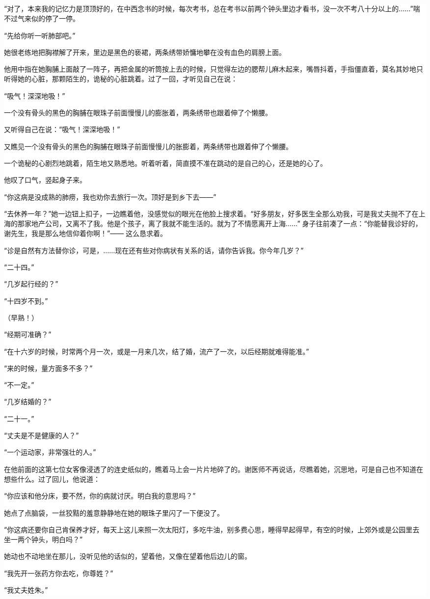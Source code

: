    “对了，本来我的记忆力是顶顶好的，在中西念书的时候，每次考书，总在考书以前两个钟头里边才看书，没一次不考八十分以上的……”喘不过气来似的停了一停。 

   “先给你听一听肺部吧。” 

   她很老练地把胸襟解了开来，里边是黑色的亵裙，两条绣带娇慵地攀在没有血色的肩膀上面。 

   他用中指在她胸脯上面敲了一阵子，再把金属的听筒按上去的时候，只觉得左边的腮帮儿麻木起来，嘴唇抖着，手指僵直着，莫名其妙地只听得她的心脏，那颗陌生的，诡秘的心脏跳着。过了一回，才听见自己在说： 

   “吸气！深深地吸！” 

   一个没有骨头的黑色的胸脯在眼珠子前面慢慢儿的膨胀着，两条绣带也跟着伸了个懒腰。 

   又听得自己在说：“吸气！深深地吸！” 

   又瞧见一个没有骨头的黑色的胸脯在眼珠子前面慢慢儿的胀膨着，两条绣带也跟着伸了个懒腰。 

   一个诡秘的心剧烈地跳着，陌生地又熟悉地。听着听着，简直摸不准在跳动的是自己的心，还是她的心了。 

   他叹了口气，竖起身子来。 

   “你这病是没成熟的肺痨，我也劝你去旅行一次。顶好是到乡下去——” 

   “去休养一年？”她一边钮上扣子，一边瞧着他，没感觉似的眼光在他脸上搜求着。“好多朋友，好多医生全那么劝我，可是我丈夫抛不了在上海的那家地产公司，又离不了我。他是个孩子，离了我就不能生活的。就为了不情愿离开上海……” 身子往前凑了一点：“你能替我诊好的，谢先生，我是那么地信仰着你啊！”—— 这么恳求着。 

   “诊是自然有方法替你诊，可是，……现在还有些对你病状有关系的话，请你告诉我。你今年几岁？” 

   “二十四。” 

   “几岁起行经的？” 

   “十四岁不到。” 

   （早熟！） 

   “经期可准确？” 

   “在十六岁的时候，时常两个月一次，或是一月来几次，结了婚，流产了一次，以后经期就难得能准。” 

   “来的时候，量方面多不多？” 

   “不一定。” 

   “几岁结婚的？” 

   “二十一。” 

   “丈夫是不是健康的人？” 

   “一个运动家，非常强壮的人。” 

   在他前面的这第七位女客像浸透了的连史纸似的，瞧着马上会一片片地碎了的。谢医师不再说话，尽瞧着她，沉思地，可是自己也不知道在想些什么。过了回儿，他说道： 

   “你应该和他分床，要不然，你的病就讨厌。明白我的意思吗？” 

   她点了点脑袋，一丝狡黠的羞意静静地在她的眼珠子里闪了一下便没了。 

   “你这病还要你自己肯保养才好，每天上这儿来照一次太阳灯，多吃牛油，别多费心思，睡得早起得早，有空的时候，上郊外或是公园里去坐一两个钟头，明白吗？” 

   她动也不动地坐在那儿，没听见他的话似的，望着他，又像在望着他后边儿的窗。 

   “我先开一张药方你去吃，你尊姓？” 

   “我丈夫姓朱。” 
